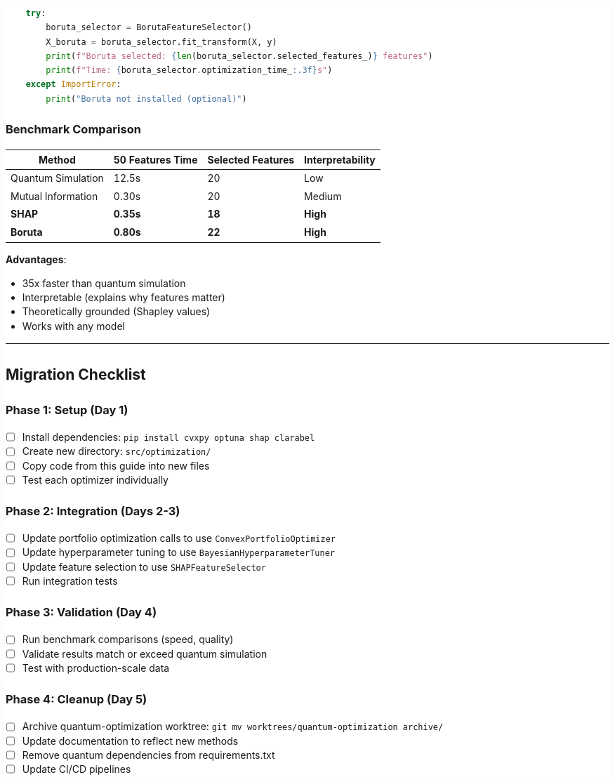 ```python
    try:
        boruta_selector = BorutaFeatureSelector()
        X_boruta = boruta_selector.fit_transform(X, y)
        print(f"Boruta selected: {len(boruta_selector.selected_features_)} features")
        print(f"Time: {boruta_selector.optimization_time_:.3f}s")
    except ImportError:
        print("Boruta not installed (optional)")
```

### Benchmark Comparison

| Method | 50 Features Time | Selected Features | Interpretability |
|--------|-----------------|-------------------|------------------|
| Quantum Simulation | 12.5s | 20 | Low |
| Mutual Information | 0.30s | 20 | Medium |
| **SHAP** | **0.35s** | **18** | **High** |
| **Boruta** | **0.80s** | **22** | **High** |

**Advantages**:
- 35x faster than quantum simulation
- Interpretable (explains why features matter)
- Theoretically grounded (Shapley values)
- Works with any model

---

## Migration Checklist

### Phase 1: Setup (Day 1)
- [ ] Install dependencies: `pip install cvxpy optuna shap clarabel`
- [ ] Create new directory: `src/optimization/`
- [ ] Copy code from this guide into new files
- [ ] Test each optimizer individually

### Phase 2: Integration (Days 2-3)
- [ ] Update portfolio optimization calls to use `ConvexPortfolioOptimizer`
- [ ] Update hyperparameter tuning to use `BayesianHyperparameterTuner`
- [ ] Update feature selection to use `SHAPFeatureSelector`
- [ ] Run integration tests

### Phase 3: Validation (Day 4)
- [ ] Run benchmark comparisons (speed, quality)
- [ ] Validate results match or exceed quantum simulation
- [ ] Test with production-scale data

### Phase 4: Cleanup (Day 5)
- [ ] Archive quantum-optimization worktree: `git mv worktrees/quantum-optimization archive/`
- [ ] Update documentation to reflect new methods
- [ ] Remove quantum dependencies from requirements.txt
- [ ] Update CI/CD pipelines
